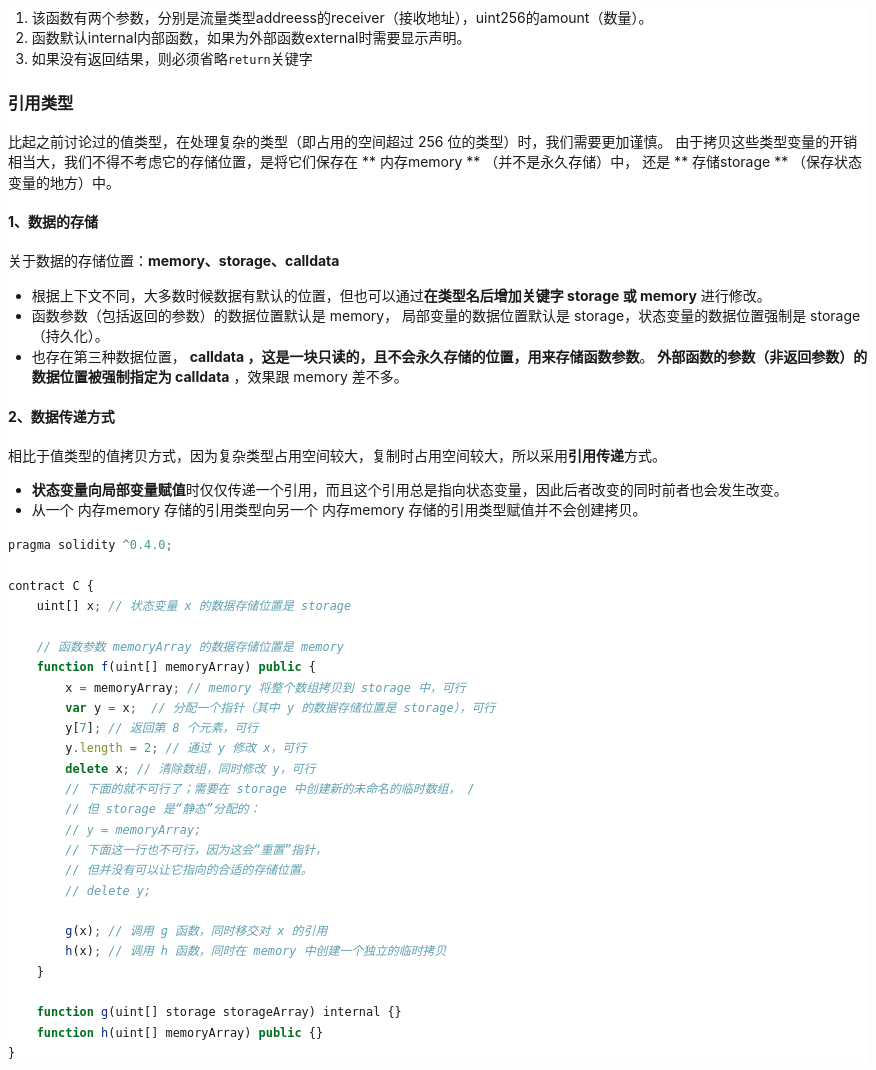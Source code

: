 1. 该函数有两个参数，分别是流量类型addreess的receiver（接收地址），uint256的amount（数量）。
 2. 函数默认internal内部函数，如果为外部函数external时需要显示声明。
 3. 如果没有返回结果，则必须省略`return`关键字


### 引用类型
比起之前讨论过的值类型，在处理复杂的类型（即占用的空间超过 256 位的类型）时，我们需要更加谨慎。 由于拷贝这些类型变量的开销相当大，我们不得不考虑它的存储位置，是将它们保存在 ** 内存memory ** （并不是永久存储）中， 还是 ** 存储storage ** （保存状态变量的地方）中。

#### 1、数据的存储

关于数据的存储位置：**memory、storage、calldata**

 - 根据上下文不同，大多数时候数据有默认的位置，但也可以通过**在类型名后增加关键字 storage 或 memory** 进行修改。
 -  函数参数（包括返回的参数）的数据位置默认是 memory， 局部变量的数据位置默认是 storage，状态变量的数据位置强制是 storage （持久化）。
 - 也存在第三种数据位置， **calldata ，这是一块只读的，且不会永久存储的位置，用来存储函数参数**。 **外部函数的参数（非返回参数）的数据位置被强制指定为 calldata** ，效果跟 memory 差不多。

#### 2、数据传递方式

相比于值类型的值拷贝方式，因为复杂类型占用空间较大，复制时占用空间较大，所以采用**引用传递**方式。

 - **状态变量向局部变量赋值**时仅仅传递一个引用，而且这个引用总是指向状态变量，因此后者改变的同时前者也会发生改变。
 -  从一个 内存memory 存储的引用类型向另一个 内存memory 存储的引用类型赋值并不会创建拷贝。

```javascript
pragma solidity ^0.4.0;

contract C {
    uint[] x; // 状态变量 x 的数据存储位置是 storage

    // 函数参数 memoryArray 的数据存储位置是 memory
    function f(uint[] memoryArray) public {
        x = memoryArray; // memory 将整个数组拷贝到 storage 中，可行
        var y = x;  // 分配一个指针（其中 y 的数据存储位置是 storage），可行
        y[7]; // 返回第 8 个元素，可行
        y.length = 2; // 通过 y 修改 x，可行
        delete x; // 清除数组，同时修改 y，可行
        // 下面的就不可行了；需要在 storage 中创建新的未命名的临时数组， /
        // 但 storage 是“静态”分配的：
        // y = memoryArray;
        // 下面这一行也不可行，因为这会“重置”指针，
        // 但并没有可以让它指向的合适的存储位置。
        // delete y;

        g(x); // 调用 g 函数，同时移交对 x 的引用
        h(x); // 调用 h 函数，同时在 memory 中创建一个独立的临时拷贝
    }

    function g(uint[] storage storageArray) internal {}
    function h(uint[] memoryArray) public {}
}
```
